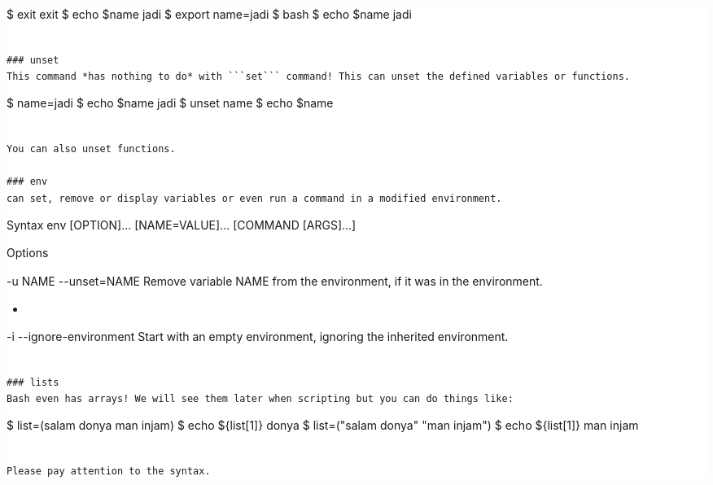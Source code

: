 $ exit
exit
$ echo $name
jadi
$ export name=jadi
$ bash
$ echo $name
jadi
````

### unset
This command *has nothing to do* with ```set``` command! This can unset the defined variables or functions.

````
$ name=jadi
$ echo $name
jadi
$ unset name
$ echo $name

````

You can also unset functions.

### env
can set, remove or display variables or even run a command in a modified environment.

````
Syntax
     env [OPTION]... [NAME=VALUE]... [COMMAND [ARGS]...]

Options

  -u NAME
  --unset=NAME
       Remove variable NAME from the environment, if it was in the
       environment.

  -
  -i
  --ignore-environment
       Start with an empty environment, ignoring the inherited
       environment.
````

### lists
Bash even has arrays! We will see them later when scripting but you can do things like:

````
$ list=(salam donya man injam)
$ echo ${list[1]}
donya
$ list=("salam donya" "man injam")
$ echo ${list[1]}
man injam
````

Please pay attention to the syntax.
